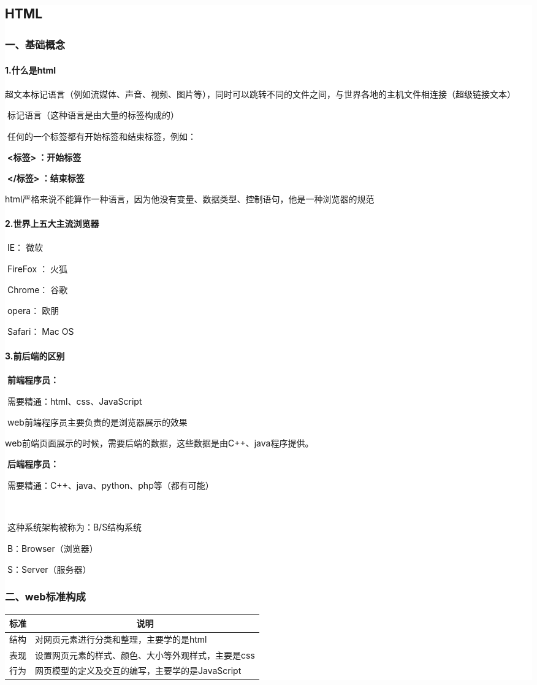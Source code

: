 ## HTML

### 一、基础概念

#### 1.什么是html

​	超文本标记语言（例如流媒体、声音、视频、图片等），同时可以跳转不同的文件之间，与世界各地的主机文件相连接（超级链接文本）

​	标记语言（这种语言是由大量的标签构成的）

​	任何的一个标签都有开始标签和结束标签，例如：

​		**<标签> 	：开始标签**

​		**</标签>	：结束标签**

​	html严格来说不能算作一种语言，因为他没有变量、数据类型、控制语句，他是一种浏览器的规范

  #### 2.世界上五大主流浏览器

​	IE：			微软

​	FireFox ：	火狐

​	Chrome：	谷歌

​	opera：		欧朋

​	Safari：		Mac OS

 #### 3.前后端的区别

​	**前端程序员：**

​		需要精通：html、css、JavaScript

​		web前端程序员主要负责的是浏览器展示的效果

​		web前端页面展示的时候，需要后端的数据，这些数据是由C++、java程序提供。

​	**后端程序员：**

​		需要精通：C++、java、python、php等（都有可能）

​	

​	这种系统架构被称为：B/S结构系统

​	B：Browser（浏览器）

​	S：Server（服务器）

### 二、web标准构成

| 标准 | 说明                                                |
| ---- | --------------------------------------------------- |
| 结构 | 对网页元素进行分类和整理，主要学的是html            |
| 表现 | 设置网页元素的样式、颜色、大小等外观样式，主要是css |
| 行为 | 网页模型的定义及交互的编写，主要学的是JavaScript    |
